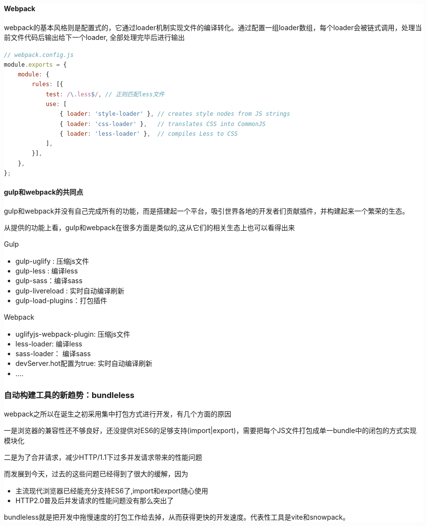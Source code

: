 #### Webpack

webpack的基本风格则是配置式的，它通过loader机制实现文件的编译转化。通过配置一组loader数组，每个loader会被链式调用，处理当前文件代码后输出给下一个loader, 全部处理完毕后进行输出

```js
// webpack.config.js
module.exports = {
    module: {
        rules: [{
            test: /\.less$/, // 正则匹配less文件
            use: [
                { loader: 'style-loader' }, // creates style nodes from JS strings
                { loader: 'css-loader' },   // translates CSS into CommonJS
                { loader: 'less-loader' },  // compiles Less to CSS
            ],
        }],
    },
}; 
```

#### gulp和webpack的共同点

gulp和webpack并没有自己完成所有的功能，而是搭建起一个平台，吸引世界各地的开发者们贡献插件，并构建起来一个繁荣的生态。

从提供的功能上看，gulp和webpack在很多方面是类似的,这从它们的相关生态上也可以看得出来

Gulp

- gulp-uglify : 压缩js文件
- gulp-less : 编译less
- gulp-sass：编译sass
- gulp-livereload : 实时自动编译刷新
- gulp-load-plugins：打包插件

Webpack

- uglifyjs-webpack-plugin: 压缩js文件
- less-loader: 编译less
- sass-loader： 编译sass
- devServer.hot配置为true: 实时自动编译刷新
- ....

### 自动构建工具的新趋势：bundleless

webpack之所以在诞生之初采用集中打包方式进行开发，有几个方面的原因

一是浏览器的兼容性还不够良好，还没提供对ES6的足够支持(import|export)，需要把每个JS文件打包成单一bundle中的闭包的方式实现模块化

二是为了合并请求，减少HTTP/1.1下过多并发请求带来的性能问题

而发展到今天，过去的这些问题已经得到了很大的缓解，因为

- 主流现代浏览器已经能充分支持ES6了,import和export随心使用
- HTTP2.0普及后并发请求的性能问题没有那么突出了

bundleless就是把开发中拖慢速度的打包工作给去掉，从而获得更快的开发速度。代表性工具是vite和snowpack。
